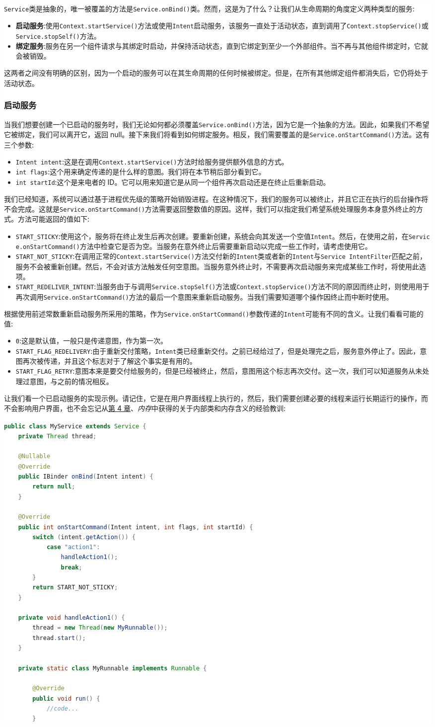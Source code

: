`Service`类是抽象的，唯一被覆盖的方法是`Service.onBind()`类。然而，这是为了什么？让我们从生命周期的角度定义两种类型的服务:

*   **启动服务**:使用`Context.startService()`方法或使用`Intent`启动服务，该服务一直处于活动状态，直到调用了`Context.stopService()`或`Service.stopSelf()`方法。
*   **绑定服务**:服务在另一个组件请求与其绑定时启动，并保持活动状态，直到它绑定到至少一个外部组件。当不再与其他组件绑定时，它就会被销毁。

这两者之间没有明确的区别，因为一个启动的服务可以在其生命周期的任何时候被绑定。但是，在所有其他绑定组件都消失后，它仍将处于活动状态。

### 启动服务

当我们想要创建一个已启动的服务时，我们无论如何都必须覆盖`Service.onBind()`方法，因为它是一个抽象的方法。因此，如果我们不希望它被绑定，我们可以离开它，返回 null。接下来我们将看到如何绑定服务。相反，我们需要覆盖的是`Service.onStartCommand()`方法。这有三个参数:

*   `Intent intent`:这是在调用`Context.startService()`方法时给服务提供额外信息的方式。
*   `int flags`:这个用来确定传递的是什么样的意图。我们将在本节稍后部分看到它。
*   `int startId`:这个是来电者的 ID。它可以用来知道它是从同一个组件再次启动还是在终止后重新启动。

我们已经知道，系统可以通过基于进程优先级的策略开始销毁进程。在这种情况下，我们的服务可以被终止，并且它正在执行的后台操作将不会完成。这就是`Service.onStartCommand()`方法需要返回整数值的原因。这样，我们可以指定我们希望系统处理服务本身意外终止的方式。方法可能返回的值如下:

*   `START_STICKY`:使用这个，服务将在终止发生后再次创建。要重新创建，系统会向其发送一个空值`Intent`。然后，在使用之前，在`Service.onStartCommand()`方法中检查它是否为空。当服务在意外终止后需要重新启动以完成一些工作时，请考虑使用它。
*   `START_NOT_STICKY`:在调用正常的`Context.startService()`方法交付新的`Intent`类或者新的`Intent`与`Service IntentFilter`匹配之前，服务不会被重新创建。然后，不会对该方法触发任何空意图。当服务意外终止时，不需要再次启动服务来完成某些工作时，将使用此选项。
*   `START_REDELIVER_INTENT`:当服务由于与调用`Service.stopSelf()`方法或`Context.stopService()`方法不同的原因而终止时，则使用用于再次调用`Service.onStartCommand()`方法的最后一个意图来重新启动服务。当我们需要知道哪个操作因终止而中断时使用。

根据使用前述常数重新启动服务所采用的策略，作为`Service.onStartCommand()`参数传递的`Intent`可能有不同的含义。让我们看看可能的值:

*   `0`:这是默认值，一般只是传递意图，作为第一次。
*   `START_FLAG_REDELIVERY`:由于重新交付策略，`Intent`类已经重新交付。之前已经给过了，但是处理完之后，服务意外停止了。因此，意图再次被传递，并且这个标志对于了解这个事实是有用的。
*   `START_FLAG_RETRY`:意图本来是要交付给服务的，但是已经被终止，然后，意图用这个标志再次交付。这一次，我们可以知道服务从未处理过意图，与之前的情况相反。

让我们看一个已启动服务的实现示例。请记住，它是在用户界面线程上执行的，然后，我们需要创建必要的线程来运行长期运行的操作，而不会影响用户界面，也不会忘记从[第 4 章](04.html "Chapter 4. Memory")、*内存*中获得的关于内部类和内存含义的经验教训:

```java
public class MyService extends Service {
    private Thread thread;

    @Nullable
    @Override
    public IBinder onBind(Intent intent) {
        return null;
    }

    @Override
    public int onStartCommand(Intent intent, int flags, int startId) {
        switch (intent.getAction()) {
            case "action1":
                handleAction1();
                break;
        }
        return START_NOT_STICKY;
    }

    private void handleAction1() {
        thread = new Thread(new MyRunnable());
        thread.start();
    }

    private static class MyRunnable implements Runnable {

        @Override
        public void run() {
            //code...
        }
```